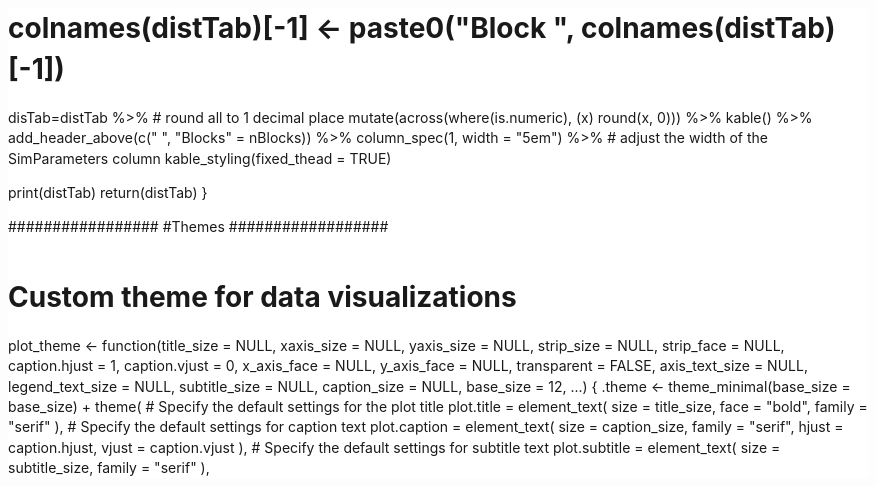   # colnames(distTab)[-1] <- paste0("Block ", colnames(distTab)[-1])
  disTab=distTab %>% # round all to 1 decimal place
    mutate(across(where(is.numeric), \(x) round(x, 0))) %>%
    kable() %>%
    add_header_above(c(" ", "Blocks" = nBlocks))  %>%
    column_spec(1, width = "5em") %>%  # adjust the width of the SimParameters column
    kable_styling(fixed_thead = TRUE)  
  
  print(distTab)
  return(distTab)
}





#################
#Themes
##################




# Custom theme for data visualizations
plot_theme <- function(title_size = NULL, 
                       xaxis_size = NULL, 
                       yaxis_size = NULL, 
                       strip_size = NULL, 
                       strip_face = NULL, 
                       caption.hjust = 1, 
                       caption.vjust = 0, 
                       x_axis_face = NULL, 
                       y_axis_face = NULL, 
                       transparent = FALSE, 
                       axis_text_size = NULL, 
                       legend_text_size = NULL,
                       subtitle_size = NULL,
                       caption_size = NULL,
                       base_size = 12,
                       ...) {
  .theme <- theme_minimal(base_size = base_size) + theme(
    # Specify the default settings for the plot title
    plot.title = element_text(
      size = title_size,
      face = "bold",
      family = "serif"
    ),
    # Specify the default settings for caption text
    plot.caption = element_text(
      size = caption_size,
      family = "serif",
      hjust = caption.hjust,
      vjust = caption.vjust
    ),
    # Specify the default settings for subtitle text
    plot.subtitle = element_text(
      size = subtitle_size,
      family = "serif"
    ),